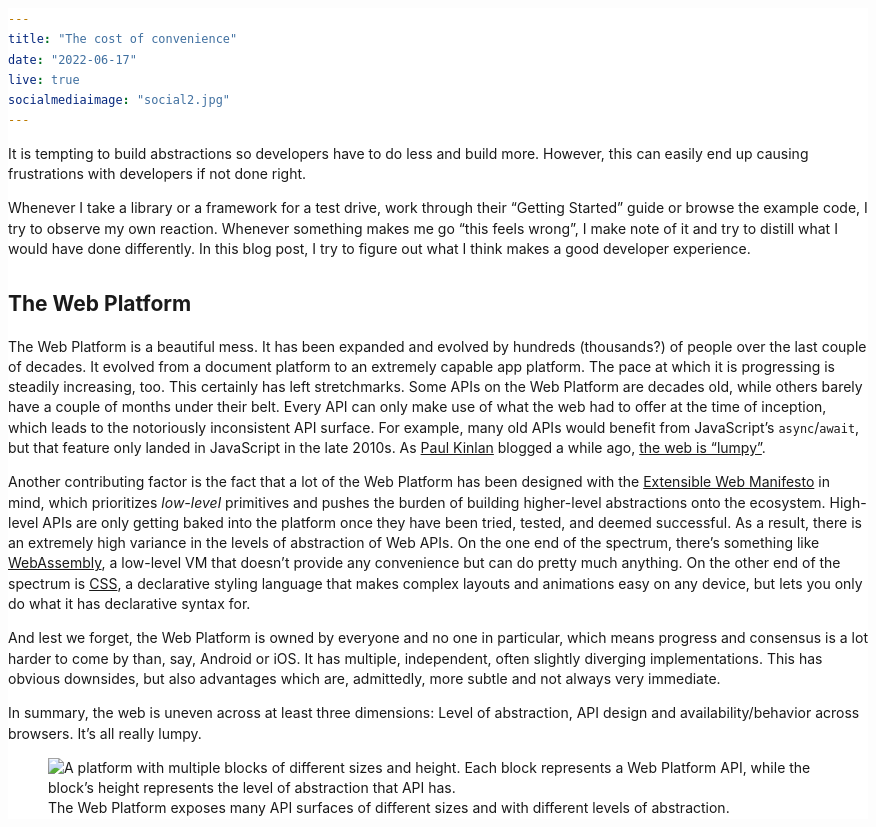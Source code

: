 ```yaml
---
title: "The cost of convenience"
date: "2022-06-17"
live: true
socialmediaimage: "social2.jpg"
---
```


It is tempting to build abstractions so developers have to do less and build more. However, this can easily end up causing frustrations with developers if not done right.



Whenever I take a library or a framework for a test drive, work through their “Getting Started” guide or browse the example code, I try to observe my own reaction. Whenever something makes me go “this feels wrong”, I make note of it and try to distill what I would have done differently. In this blog post, I try to figure out what I think makes a good developer experience.

## The Web Platform

The Web Platform is a beautiful mess. It has been expanded and evolved by hundreds (thousands?) of people over the last couple of decades. It evolved from a document platform to an extremely capable app platform. The pace at which it is progressing is steadily increasing, too. This certainly has left stretchmarks. Some APIs on the Web Platform are decades old, while others barely have a couple of months under their belt. Every API can only make use of what the web had to offer at the time of inception, which leads to the notoriously inconsistent API surface. For example, many old APIs would benefit from JavaScript’s `async`/`await`, but that feature only landed in JavaScript in the late 2010s. As [Paul Kinlan] blogged a while ago, [the web is “lumpy”][lumpy web].

Another contributing factor is the fact that a lot of the Web Platform has been designed with the [Extensible Web Manifesto] in mind, which prioritizes _low-level_ primitives and pushes the burden of building higher-level abstractions onto the ecosystem. High-level APIs are only getting baked into the platform once they have been tried, tested, and deemed successful. As a result, there is an extremely high variance in the levels of abstraction of  Web APIs. On the one end of the spectrum, there’s something like [WebAssembly], a low-level VM that doesn’t provide any convenience but can do pretty much anything. On the other end of the spectrum is [CSS], a declarative styling language that makes complex layouts and animations easy on any device, but lets you only do what it has declarative syntax for.

And lest we forget, the Web Platform is owned by everyone and no one in particular, which means progress and consensus is a lot harder to come by than, say, Android or iOS. It has multiple, independent, often slightly diverging implementations. This has obvious downsides, but also advantages which are, admittedly, more subtle and not always very immediate.

In summary, the web is uneven across at least three dimensions: Level of abstraction, API design and  availability/behavior across browsers. It’s all really lumpy.

<figure>
	<picture>
		<img  width=1024 height=1024 src="./platform.jpeg" alt="A platform with multiple blocks of different sizes and height. Each block represents a Web Platform API, while the block’s height represents the level of abstraction that API has.">
	</picture>
	<figcaption>The Web Platform exposes many API surfaces of different sizes and with different levels of abstraction.</figcaption>
</figure>


[lumpy web]: https://paul.kinlan.me/the-lumpy-web/
[Paul Kinlan]: https://twitter.com/paul_kinlan
[webassembly]: https://webassembly.org/
[css]: https://developer.mozilla.org/en-US/docs/Web/CSS
[extensible web manifesto]: https://extensiblewebmanifesto.org/
[ref]: https://reactjs.org/docs/refs-and-the-dom.html
[Threejs]: https://threejs.org/
[primer]: https://primer.style/
[evan you]: https://twitter.com/youyuxi
[rollup]: https://rollupjs.org/
[webpack]: https://webpack.js.org/
[vite]: https://vitejs.dev/
[polymer platform]: https://www.polymer-project.org/blog/2016-05-26-IO-2016-Recap
[forwardref]: https://reactjs.org/docs/forwarding-refs.html
[solidjs]: https://www.solidjs.com/
[svelte]: https://svelte.dev/
[pit of success]: https://blog.codinghorror.com/falling-into-the-pit-of-success/